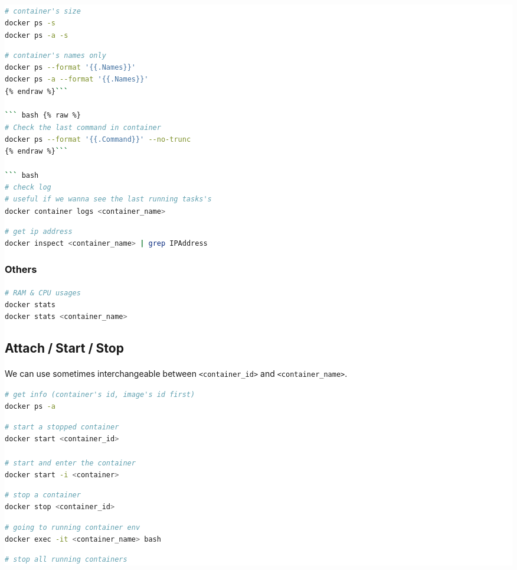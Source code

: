 ``` bash
# container's size
docker ps -s
docker ps -a -s
```

``` bash {% raw %}
# container's names only
docker ps --format '{{.Names}}'
docker ps -a --format '{{.Names}}'
{% endraw %}```

``` bash {% raw %}
# Check the last command in container
docker ps --format '{{.Command}}' --no-trunc
{% endraw %}```

``` bash
# check log
# useful if we wanna see the last running tasks's
docker container logs <container_name>
```

``` bash
# get ip address
docker inspect <container_name> | grep IPAddress
```
</div>

### Others

<div class="col-2-equal">

``` bash
# RAM & CPU usages
docker stats
docker stats <container_name>
```
</div>

## Attach / Start / Stop

We can use sometimes interchangeable between `<container_id>` and `<container_name>`.

<div class="col-2-equal">

~~~ bash
# get info (container's id, image's id first)
docker ps -a
~~~

~~~ bash
# start a stopped container
docker start <container_id>

# start and enter the container
docker start -i <container>
~~~

~~~ bash
# stop a container
docker stop <container_id>
~~~

~~~ bash
# going to running container env
docker exec -it <container_name> bash
~~~

``` bash
# stop all running containers
```